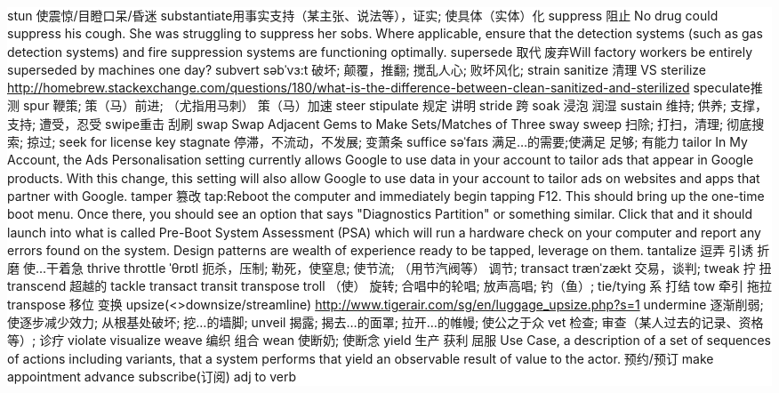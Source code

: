 stun 使震惊/目瞪口呆/昏迷
substantiate用事实支持（某主张、说法等），证实; 使具体（实体）化 
suppress 阻止
No drug could suppress his cough.
She was struggling to suppress her sobs.
Where applicable, ensure that the detection systems (such as gas detection systems) and fire suppression systems are functioning optimally.
supersede 取代 废弃Will factory workers be entirely superseded by machines one day?
subvert səbˈvɜ:t 破坏; 颠覆，推翻; 搅乱人心; 败坏风化;
strain
sanitize 清理 VS sterilize 
http://homebrew.stackexchange.com/questions/180/what-is-the-difference-between-clean-sanitized-and-sterilized
speculate推测
spur 鞭策; 策（马）前进; （尤指用马刺） 策（马）加速
steer
stipulate 规定 讲明
stride 跨
soak 浸泡 润湿
sustain 维持; 供养; 支撑，支持; 遭受，忍受
swipe重击 刮刷
swap Swap Adjacent Gems to Make Sets/Matches of Three
sway
sweep 扫除; 打扫，清理; 彻底搜索; 掠过;
seek for license key
stagnate 停滞，不流动，不发展; 变萧条
suffice səˈfaɪs 满足…的需要;使满足 足够; 有能力
tailor
In My Account, the Ads Personalisation setting currently allows Google to use data in your account to tailor ads that appear in Google products.
With this change, this setting will also allow Google to use data in your account to tailor ads on websites and apps that partner with Google.
tamper 篡改
tap:Reboot the computer and immediately begin tapping F12. This should bring up the one-time boot menu. Once there, you should see an option that says "Diagnostics Partition" or something similar. Click that and it should launch into what is called Pre-Boot System Assessment (PSA) which will run a hardware check on your computer and report any errors found on the system.
Design patterns are wealth of experience ready to be tapped, leverage on them.
tantalize 逗弄 引诱 折磨 使...干着急
thrive
throttle ˈθrɒtl 扼杀，压制; 勒死，使窒息; 使节流; （用节汽阀等） 调节;
transact trænˈzækt 交易，谈判;
tweak 拧 扭
transcend 超越的
tackle
transact
transit
transpose
troll （使） 旋转; 合唱中的轮唱; 放声高唱; 钓（鱼）;
tie/tying 系 打结
tow 牵引 拖拉
transpose 移位 变换
upsize(<>downsize/streamline) http://www.tigerair.com/sg/en/luggage_upsize.php?s=1
undermine 逐渐削弱; 使逐步减少效力; 从根基处破坏; 挖…的墙脚;
unveil 揭露; 揭去…的面罩; 拉开…的帷幔; 使公之于众
vet 检查; 审查（某人过去的记录、资格等）; 诊疗
violate
visualize
weave 编织 组合
wean 使断奶; 使断念
yield 生产 获利 屈服 Use Case, a description of a set of sequences of actions including variants, that a system performs that yield an observable result of value to the actor.
预约/预订 make appointment advance subscribe(订阅)
adj to verb